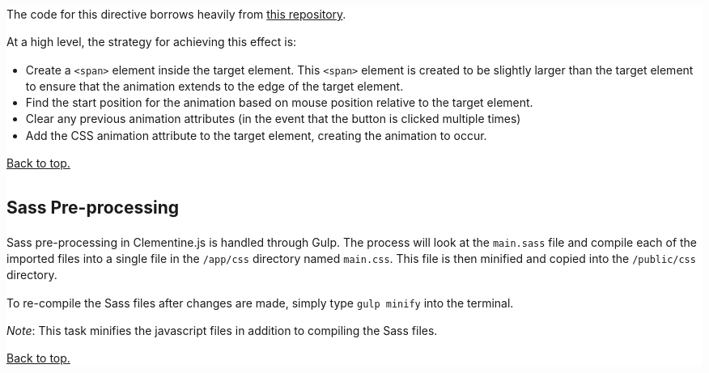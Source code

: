 The code for this directive borrows heavily from [this repository](https://github.com/nelsoncash/angular-ripple).

At a high level, the strategy for achieving this effect is:

- Create a `<span>` element inside the target element. This `<span>` element is created to be slightly larger than the target element to ensure that the animation extends to the edge of the target element.
- Find the start position for the animation based on mouse position relative to the target element.
- Clear any previous animation attributes (in the event that the button is clicked multiple times)
- Add the CSS animation attribute to the target element, creating the animation to occur.

[Back to top.](#top)

## Sass Pre-processing

Sass pre-processing in Clementine.js is handled through Gulp. The process will look at the `main.sass` file and compile each of the imported files into a single file in the `/app/css` directory named `main.css`. This file is then minified and copied into the `/public/css` directory.

To re-compile the Sass files after changes are made, simply type `gulp minify` into the terminal.

_Note_: This task minifies the javascript files in addition to compiling the Sass files.

[Back to top.](#top)